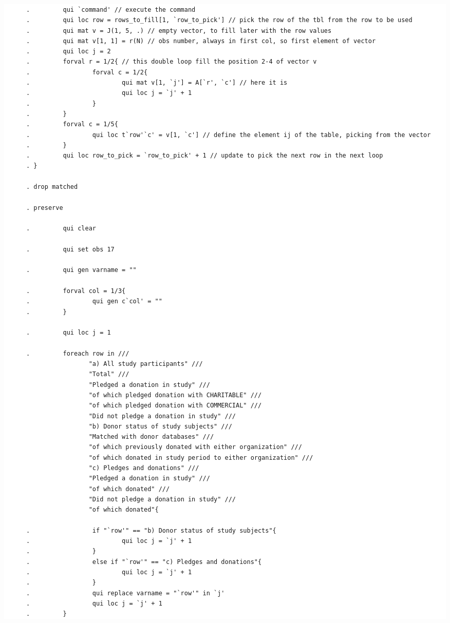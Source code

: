           .         qui `command' // execute the command
          .         qui loc row = rows_to_fill[1, `row_to_pick'] // pick the row of the tbl from the row to be used
          .         qui mat v = J(1, 5, .) // empty vector, to fill later with the row values
          .         qui mat v[1, 1] = r(N) // obs number, always in first col, so first element of vector
          .         qui loc j = 2
          .         forval r = 1/2{ // this double loop fill the position 2-4 of vector v
          .                 forval c = 1/2{
          .                         qui mat v[1, `j'] = A[`r', `c'] // here it is
          .                         qui loc j = `j' + 1
          .                 }
          .         }
          .         forval c = 1/5{
          .                 qui loc t`row'`c' = v[1, `c'] // define the element ij of the table, picking from the vector
          .         }
          .         qui loc row_to_pick = `row_to_pick' + 1 // update to pick the next row in the next loop
          . }

          . drop matched

          . preserve

          .         qui clear

          .         qui set obs 17

          .         qui gen varname = ""

          .         forval col = 1/3{
          .                 qui gen c`col' = ""
          .         }

          .         qui loc j = 1

          .         foreach row in ///
                           "a) All study participants" ///
                           "Total" ///
                           "Pledged a donation in study" ///
                           "of which pledged donation with CHARITABLE" ///
                           "of which pledged donation with COMMERCIAL" ///
                           "Did not pledge a donation in study" ///
                           "b) Donor status of study subjects" ///
                           "Matched with donor databases" ///
                           "of which previously donated with either organization" ///
                           "of which donated in study period to either organization" ///
                           "c) Pledges and donations" ///
                           "Pledged a donation in study" ///
                           "of which donated" ///
                           "Did not pledge a donation in study" ///
                           "of which donated"{

          .                 if "`row'" == "b) Donor status of study subjects"{
          .                         qui loc j = `j' + 1
          .                 }
          .                 else if "`row'" == "c) Pledges and donations"{
          .                         qui loc j = `j' + 1
          .                 }
          .                 qui replace varname = "`row'" in `j'
          .                 qui loc j = `j' + 1
          .         }

